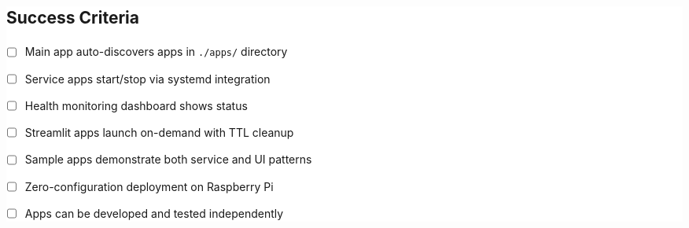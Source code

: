 ## Success Criteria

- [ ] Main app auto-discovers apps in `./apps/` directory
- [ ] Service apps start/stop via systemd integration
- [ ] Health monitoring dashboard shows status
- [ ] Streamlit apps launch on-demand with TTL cleanup
- [ ] Sample apps demonstrate both service and UI patterns
- [ ] Zero-configuration deployment on Raspberry Pi
- [ ] Apps can be developed and tested independently

